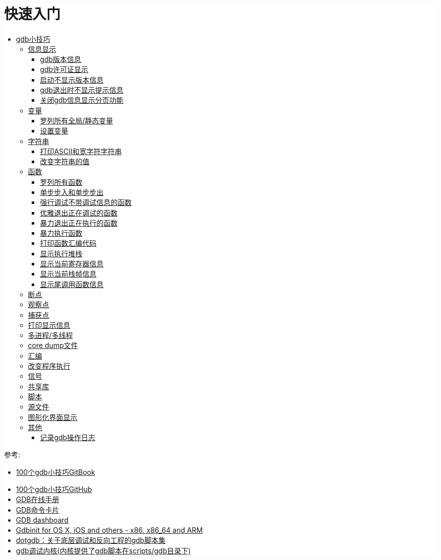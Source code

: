 # 快速入门

- [gdb小技巧](#gdb小技巧)   
   - [信息显示](#信息显示)   
      - [gdb版本信息](#gdb版本信息)   
      - [gdb许可证显示](#gdb许可证显示)   
      - [启动不显示版本信息](#启动不显示版本信息)   
      - [gdb退出时不显示提示信息](#gdb退出时不显示提示信息)   
      - [关闭gdb信息显示分页功能](#关闭gdb信息显示分页功能)   
   - [变量](#变量)   
      - [罗列所有全局/静态变量](#罗列所有全局静态变量)   
      - [设置变量](#设置变量)   
   - [字符串](#字符串)   
      - [打印ASCII和宽字符字符串](#打印ascii和宽字符字符串)   
      - [改变字符串的值](#改变字符串的值)   
   - [函数](#函数)   
      - [罗列所有函数](#罗列所有函数)   
      - [单步步入和单步步出](#单步步入和单步步出)   
      - [强行调试不带调试信息的函数](#强行调试不带调试信息的函数)   
      - [优雅退出正在调试的函数](#优雅退出正在调试的函数)   
      - [暴力退出正在执行的函数](#暴力退出正在执行的函数)   
      - [暴力执行函数](#暴力执行函数)   
      - [打印函数汇编代码](#打印函数汇编代码)   
      - [显示执行堆栈](#显示执行堆栈)   
      - [显示当前寄存器信息](#显示当前寄存器信息)   
      - [显示当前栈帧信息](#显示当前栈帧信息)   
      - [显示尾调用函数信息](#显示尾调用函数信息)   
   - [断点](#断点)   
   - [观察点](#观察点)   
   - [捕获点](#捕获点)   
   - [打印显示信息](#打印显示信息)   
   - [多进程/多线程](#多进程多线程)   
   - [core dump文件](#core-dump文件)   
   - [汇编](#汇编)   
   - [改变程序执行](#改变程序执行)   
   - [信号](#信号)   
   - [共享库](#共享库)   
   - [脚本](#脚本)   
   - [源文件](#源文件)   
   - [图形化界面显示](#图形化界面显示)   
   - [其他](#其他)   
      - [记录gdb操作日志](#记录gdb操作日志)   

参考:

* [100个gdb小技巧GitBook](https://wizardforcel.gitbooks.io/100-gdb-tips/content/)
- [100个gdb小技巧GitHub](https://github.com/hellogcc/100-gdb-tips)
- [GDB在线手册](https://sourceware.org/gdb/onlinedocs/gdb)
- [GDB命令卡片](https://github.com/hellogcc/100-gdb-tips/blob/master/refcard.pdf)
- [GDB dashboard](https://github.com/cyrus-and/gdb-dashboard)
- [Gdbinit for OS X, iOS and others - x86, x86_64 and ARM](https://github.com/gdbinit/Gdbinit)
- [dotgdb：关于底层调试和反向工程的gdb脚本集](https://github.com/dholm/dotgdb)
- [gdb调试内核(内核提供了gdb脚本在scripts/gdb目录下)](https://www.kernel.org/doc/html/v4.12/dev-tools/gdb-kernel-debugging.html)
